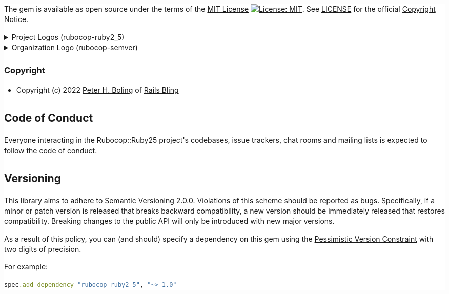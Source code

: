 The gem is available as open source under the terms of
the [MIT License][license] [![License: MIT](https://img.shields.io/badge/License-MIT-green.svg)][license-ref].
See [LICENSE][license] for the official [Copyright Notice][copyright-notice-explainer].

<details><summary>Project Logos (rubocop-ruby2_5)</summary></details>

<details><summary>Organization Logo (rubocop-semver)</summary></details>

[project-logos]: https://github.com/rubocop-semver/rubocop-ruby2_5/blob/main/docs/images/logo/README.txt
[org-logo-author]: https://unsplash.com/@yusufevli
[org-logo-source]: https://unsplash.com/photos/yaSLNLtKRIU
[org-logo-license]: https://unsplash.com/license

### Copyright

* Copyright (c) 2022 [Peter H. Boling][peterboling] of [Rails Bling][railsbling]

[copyright-notice-explainer]: https://opensource.stackexchange.com/questions/5778/why-do-licenses-such-as-the-mit-license-specify-a-single-year

## Code of Conduct

Everyone interacting in the Rubocop::Ruby25 project's codebases, issue trackers, chat rooms and mailing lists is expected to follow the [code of conduct](https://github.com/rubocop-semver/rubocop-ruby2_5/blob/main/CODE_OF_CONDUCT.md).

## Versioning

This library aims to adhere to [Semantic Versioning 2.0.0][semver]. Violations of this scheme should be reported as
bugs. Specifically, if a minor or patch version is released that breaks backward compatibility, a new version should be
immediately released that restores compatibility. Breaking changes to the public API will only be introduced with new
major versions.

As a result of this policy, you can (and should) specify a dependency on this gem using
the [Pessimistic Version Constraint][pvc] with two digits of precision.

For example:

```ruby
spec.add_dependency "rubocop-ruby2_5", "~> 1.0"
```

[copyright-notice-explainer]: https://opensource.stackexchange.com/questions/5778/why-do-licenses-such-as-the-mit-license-specify-a-single-year

[gh_discussions]: https://github.com/rubocop-semver/rubocop-ruby2_5/discussions

[conduct]: https://github.com/rubocop-semver/rubocop-ruby2_5/blob/main/CODE_OF_CONDUCT.md

[contributing]: https://github.com/rubocop-semver/rubocop-ruby2_5/blob/main/CONTRIBUTING.md

[security]: https://github.com/rubocop-semver/rubocop-ruby2_5/blob/main/SECURITY.md

[license]: https://github.com/rubocop-semver/rubocop-ruby2_5/blob/main/LICENSE.txt

[license-ref]: https://opensource.org/licenses/MIT

[semver]: http://semver.org/

[pvc]: http://guides.rubygems.org/patterns/#pessimistic-version-constraint

[railsbling]: http://www.railsbling.com

[peterboling]: http://www.peterboling.com

[aboutme]: https://about.me/peter.boling

[angelme]: https://angel.co/peter-boling

[coderme]:http://coderwall.com/pboling

[followme-img]: https://img.shields.io/twitter/follow/galtzo.svg?style=social&label=Follow

[tweetme]: http://twitter.com/galtzo

[politicme]: https://nationalprogressiveparty.org

[documentation]: https://rubydoc.info/github/rubocop-semver/rubocop-ruby2_5/main

[source]: https://github.com/rubocop-semver/rubocop-ruby2_5/

[actions]: https://github.com/rubocop-semver/rubocop-ruby2_5/actions

[issues]: https://github.com/rubocop-semver/rubocop-ruby2_5/issues

[climate_maintainability]: https://codeclimate.com/github/rubocop-semver/rubocop-ruby2_5/maintainability

[climate_coverage]: https://codeclimate.com/github/rubocop-semver/rubocop-ruby2_5/test_coverage

[codecov_coverage]: https://codecov.io/gh/rubocop-semver/rubocop-ruby2_5

[code_triage]: https://www.codetriage.com/rubocop-semver/rubocop-ruby2_5


[rr19]: https://github.com/rubocop-semver/rubocop-ruby1_9
[rr20]: https://github.com/rubocop-semver/rubocop-ruby2_0
[rr21]: https://github.com/rubocop-semver/rubocop-ruby2_1
[rr22]: https://github.com/rubocop-semver/rubocop-ruby2_2
[rr23]: https://github.com/rubocop-semver/rubocop-ruby2_3
[rr24]: https://github.com/rubocop-semver/rubocop-ruby2_4
[rr25]: https://github.com/rubocop-semver/rubocop-ruby2_5
[rr26]: https://github.com/rubocop-semver/rubocop-ruby2_6
[rr27]: https://github.com/rubocop-semver/rubocop-ruby2_7
[rr30]: https://github.com/rubocop-semver/rubocop-ruby3_0
[rr31]: https://github.com/rubocop-semver/rubocop-ruby3_1
[what1_8]: https://github.com/rubocop-semver/rubocop-ruby1_9#what-about-ruby-18
[rubocop-matrix]: https://github.com/rubocop/rubocop/blob/master/docs/modules/ROOT/pages/compatibility.adoc#support-matrix
[blogpage]: http://www.railsbling.com/tags/rubocop-ruby2_5/
[rubygems]: https://rubygems.org/gems/rubocop-ruby2_5
[chat]: https://gitter.im/rubocop-semver/rubocop-ruby2_5?utm_source=badge&utm_medium=badge&utm_campaign=pr-badge&utm_content=badge
[maintenancee_policy]: https://guides.rubyonrails.org/maintenance_policy.html#security-issues
[liberapay_donate]: https://liberapay.com/pboling/donate
[gh_sponsors]: https://github.com/sponsors/pboling